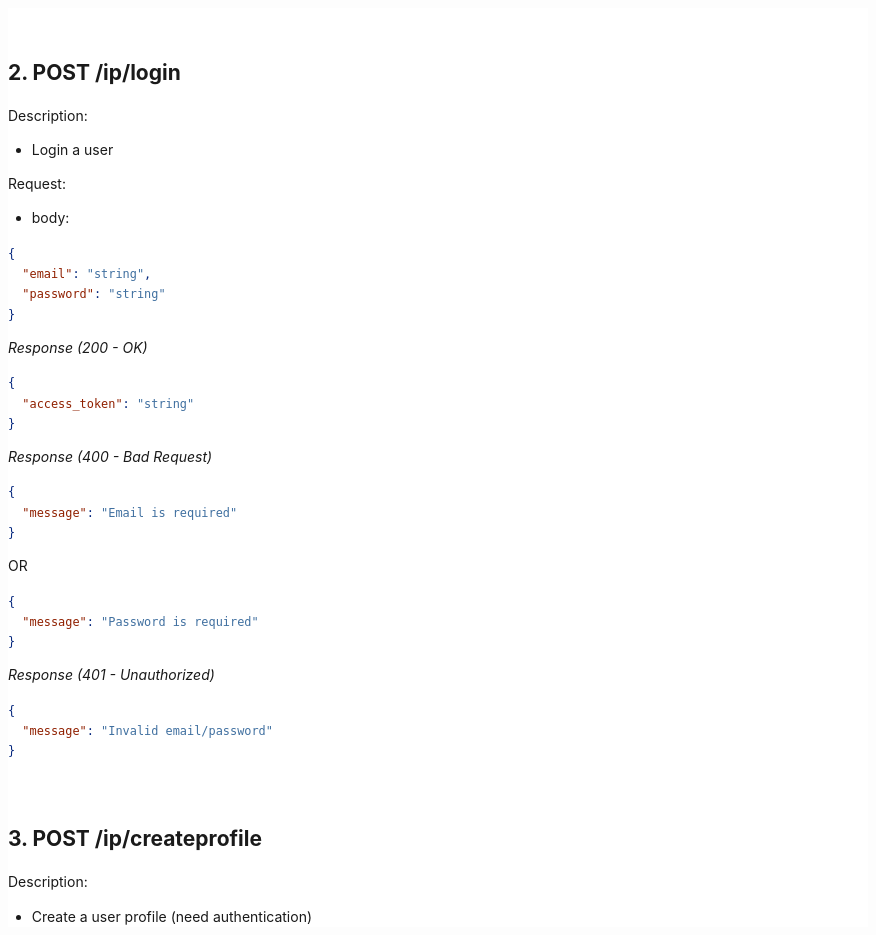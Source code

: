 &nbsp;

## 2. POST /ip/login

Description:

- Login a user

Request:

- body:

```json
{
  "email": "string",
  "password": "string"
}
```

_Response (200 - OK)_

```json
{
  "access_token": "string"
}
```

_Response (400 - Bad Request)_

```json
{
  "message": "Email is required"
}
```

OR

```json
{
  "message": "Password is required"
}
```

_Response (401 - Unauthorized)_

```json
{
  "message": "Invalid email/password"
}
```

&nbsp;

## 3. POST /ip/createprofile

Description:

- Create a user profile (need authentication)
